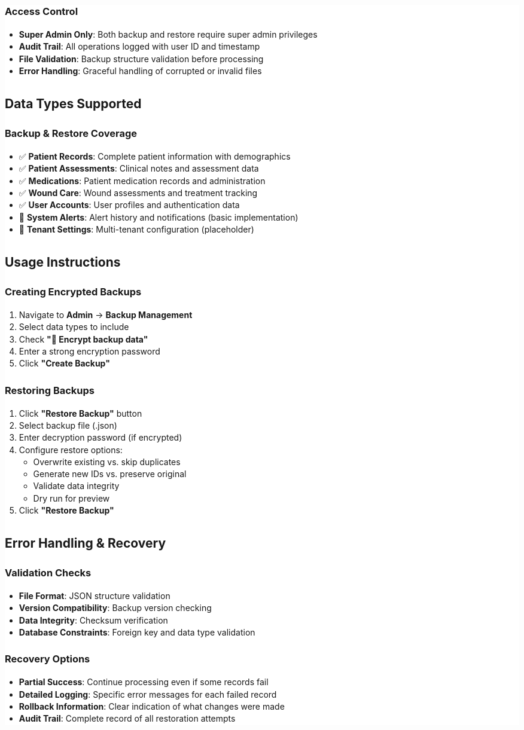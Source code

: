 ### Access Control
- **Super Admin Only**: Both backup and restore require super admin privileges
- **Audit Trail**: All operations logged with user ID and timestamp
- **File Validation**: Backup structure validation before processing
- **Error Handling**: Graceful handling of corrupted or invalid files

## Data Types Supported

### Backup & Restore Coverage
- ✅ **Patient Records**: Complete patient information with demographics
- ✅ **Patient Assessments**: Clinical notes and assessment data
- ✅ **Medications**: Patient medication records and administration
- ✅ **Wound Care**: Wound assessments and treatment tracking
- ✅ **User Accounts**: User profiles and authentication data
- 🔄 **System Alerts**: Alert history and notifications (basic implementation)
- 🔄 **Tenant Settings**: Multi-tenant configuration (placeholder)

## Usage Instructions

### Creating Encrypted Backups
1. Navigate to **Admin** → **Backup Management**
2. Select data types to include
3. Check **"🔐 Encrypt backup data"**
4. Enter a strong encryption password
5. Click **"Create Backup"**

### Restoring Backups
1. Click **"Restore Backup"** button
2. Select backup file (.json)
3. Enter decryption password (if encrypted)
4. Configure restore options:
   - Overwrite existing vs. skip duplicates
   - Generate new IDs vs. preserve original
   - Validate data integrity
   - Dry run for preview
5. Click **"Restore Backup"**

## Error Handling & Recovery

### Validation Checks
- **File Format**: JSON structure validation
- **Version Compatibility**: Backup version checking
- **Data Integrity**: Checksum verification
- **Database Constraints**: Foreign key and data type validation

### Recovery Options
- **Partial Success**: Continue processing even if some records fail
- **Detailed Logging**: Specific error messages for each failed record
- **Rollback Information**: Clear indication of what changes were made
- **Audit Trail**: Complete record of all restoration attempts
